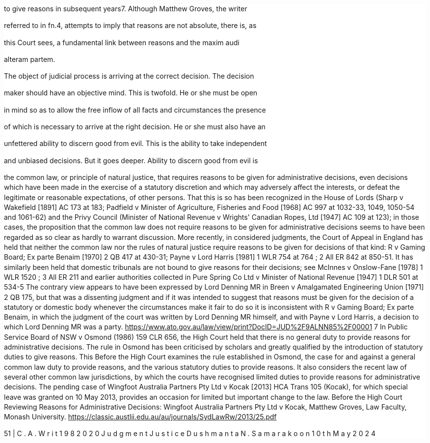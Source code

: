 to give reasons in subsequent years7. Although Matthew Groves, the writer

referred to in fn.4, attempts to imply that reasons are not absolute, there is, as

this Court sees, a fundamental link between reasons and the maxim audi

alteram partem.

The object of judicial process is arriving at the correct decision. The decision

maker should have an objective mind. This is twofold. He or she must be open

in mind so as to allow the free inflow of all facts and circumstances the presence

of which is necessary to arrive at the right decision. He or she must also have an

unfettered ability to discern good from evil. This is the ability to take independent

and unbiased decisions. But it goes deeper. Ability to discern good from evil is

the common law, or principle of natural justice, that requires reasons to be given for administrative decisions, even decisions which have been made in the exercise of a statutory discretion and which may adversely affect the interests, or defeat the legitimate or reasonable expectations, of other persons. That this is so has been recognized in the House of Lords (Sharp v Wakefield [1891] AC 173 at 183; Padfield v Minister of Agriculture, Fisheries and Food [1968] AC 997 at 1032-33, 1049, 1050-54 and 1061-62) and the Privy Council (Minister of National Revenue v Wrights' Canadian Ropes, Ltd [1947] AC 109 at 123); in those cases, the proposition that the common law does not require reasons to be given for administrative decisions seems to have been regarded as so clear as hardly to warrant discussion. More recently, in considered judgments, the Court of Appeal in England has held that neither the common law nor the rules of natural justice require reasons to be given for decisions of that kind: R v Gaming Board; Ex parte Benaim [1970] 2 QB 417 at 430-31; Payne v Lord Harris [1981] 1 WLR 754 at 764 ; 2 All ER 842 at 850-51. It has similarly been held that domestic tribunals are not bound to give reasons for their decisions; see McInnes v Onslow-Fane [1978] 1 WLR 1520 ; 3 All ER 211 and earlier authorities collected in Pure Spring Co Ltd v Minister of National Revenue [1947] 1 DLR 501 at 534-5 The contrary view appears to have been expressed by Lord Denning MR in Breen v Amalgamated Engineering Union [1971] 2 QB 175, but that was a dissenting judgment and if it was intended to suggest that reasons must be given for the decision of a statutory or domestic body whenever the circumstances make it fair to do so it is inconsistent with R v Gaming Board; Ex parte Benaim, in which the judgment of the court was written by Lord Denning MR himself, and with Payne v Lord Harris, a decision to which Lord Denning MR was a party. https://www.ato.gov.au/law/view/print?DocID=JUD%2F9ALNN85%2F00001 7 In Public Service Board of NSW v Osmond (1986) 159 CLR 656, the High Court held that there is no general duty to provide reasons for administrative decisions. The rule in Osmond has been criticised by scholars and greatly qualified by the introduction of statutory duties to give reasons. This Before the High Court examines the rule established in Osmond, the case for and against a general common law duty to provide reasons, and the various statutory duties to provide reasons. It also considers the recent law of several other common law jurisdictions, by which the courts have recognised limited duties to provide reasons for administrative decisions. The pending case of Wingfoot Australia Partners Pty Ltd v Kocak [2013] HCA Trans 105 (Kocak), for which special leave was granted on 10 May 2013, provides an occasion for limited but important change to the law. Before the High Court Reviewing Reasons for Administrative Decisions: Wingfoot Australia Partners Pty Ltd v Kocak, Matthew Groves, Law Faculty, Monash University. https://classic.austlii.edu.au/au/journals/SydLawRw/2013/25.pdf

51 | C . A . W r i t 1 9 8 2 0 2 0 J u d g m e n t J u s t i c e D u s h m a n t a N . S a m a r a k o o n 1 0 t h M a y 2 0 2 4
